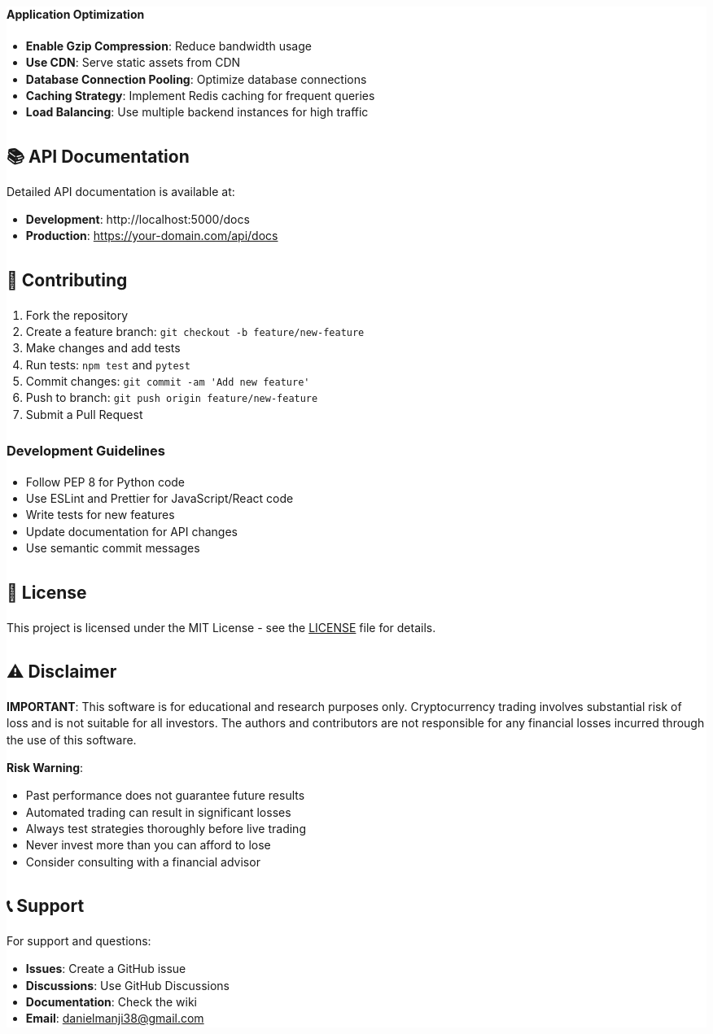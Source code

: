 #### Application Optimization
- **Enable Gzip Compression**: Reduce bandwidth usage
- **Use CDN**: Serve static assets from CDN
- **Database Connection Pooling**: Optimize database connections
- **Caching Strategy**: Implement Redis caching for frequent queries
- **Load Balancing**: Use multiple backend instances for high traffic

## 📚 API Documentation

Detailed API documentation is available at:
- **Development**: http://localhost:5000/docs
- **Production**: https://your-domain.com/api/docs

## 🤝 Contributing

1. Fork the repository
2. Create a feature branch: `git checkout -b feature/new-feature`
3. Make changes and add tests
4. Run tests: `npm test` and `pytest`
5. Commit changes: `git commit -am 'Add new feature'`
6. Push to branch: `git push origin feature/new-feature`
7. Submit a Pull Request

### Development Guidelines
- Follow PEP 8 for Python code
- Use ESLint and Prettier for JavaScript/React code
- Write tests for new features
- Update documentation for API changes
- Use semantic commit messages

## 📄 License

This project is licensed under the MIT License - see the [LICENSE](LICENSE) file for details.

## ⚠️ Disclaimer

**IMPORTANT**: This software is for educational and research purposes only. Cryptocurrency trading involves substantial risk of loss and is not suitable for all investors. The authors and contributors are not responsible for any financial losses incurred through the use of this software.

**Risk Warning**:
- Past performance does not guarantee future results
- Automated trading can result in significant losses
- Always test strategies thoroughly before live trading
- Never invest more than you can afford to lose
- Consider consulting with a financial advisor

## 📞 Support

For support and questions:
- **Issues**: Create a GitHub issue
- **Discussions**: Use GitHub Discussions
- **Documentation**: Check the wiki
- **Email**: danielmanji38@gmail.com
